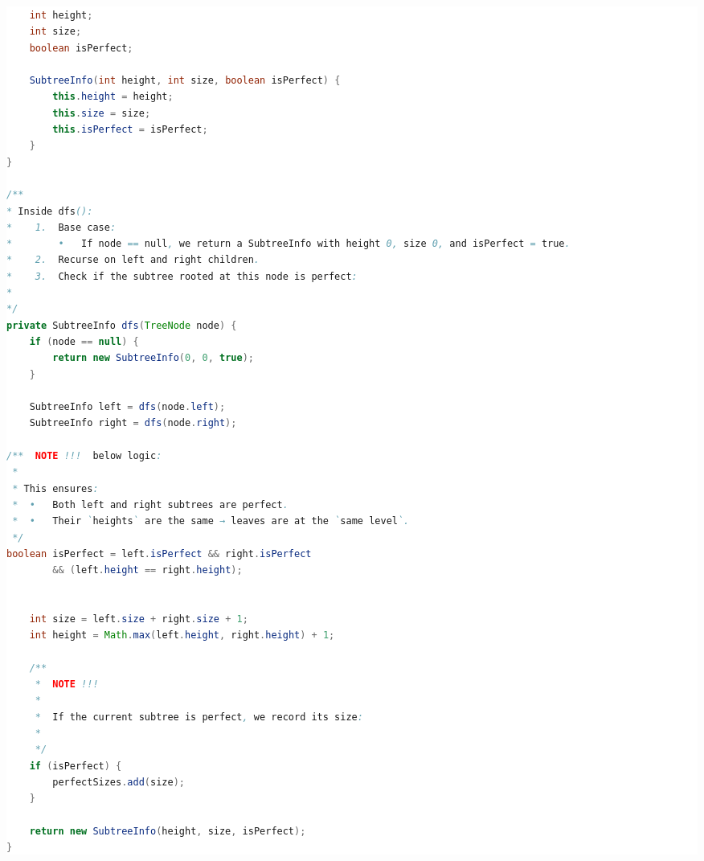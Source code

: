 ```java
    int height;
    int size;
    boolean isPerfect;

    SubtreeInfo(int height, int size, boolean isPerfect) {
        this.height = height;
        this.size = size;
        this.isPerfect = isPerfect;
    }
}

/**
* Inside dfs():
*    1.  Base case:
*        •   If node == null, we return a SubtreeInfo with height 0, size 0, and isPerfect = true.
*    2.  Recurse on left and right children.
*    3.  Check if the subtree rooted at this node is perfect:
*
*/
private SubtreeInfo dfs(TreeNode node) {
    if (node == null) {
        return new SubtreeInfo(0, 0, true);
    }

    SubtreeInfo left = dfs(node.left);
    SubtreeInfo right = dfs(node.right);

/**  NOTE !!!  below logic:
 *
 * This ensures:
 *  •   Both left and right subtrees are perfect.
 *  •   Their `heights` are the same → leaves are at the `same level`.
 */
boolean isPerfect = left.isPerfect && right.isPerfect
        && (left.height == right.height);


    int size = left.size + right.size + 1;
    int height = Math.max(left.height, right.height) + 1;

    /**
     *  NOTE !!!
     *
     *  If the current subtree is perfect, we record its size:
     *
     */
    if (isPerfect) {
        perfectSizes.add(size);
    }

    return new SubtreeInfo(height, size, isPerfect);
}
```
